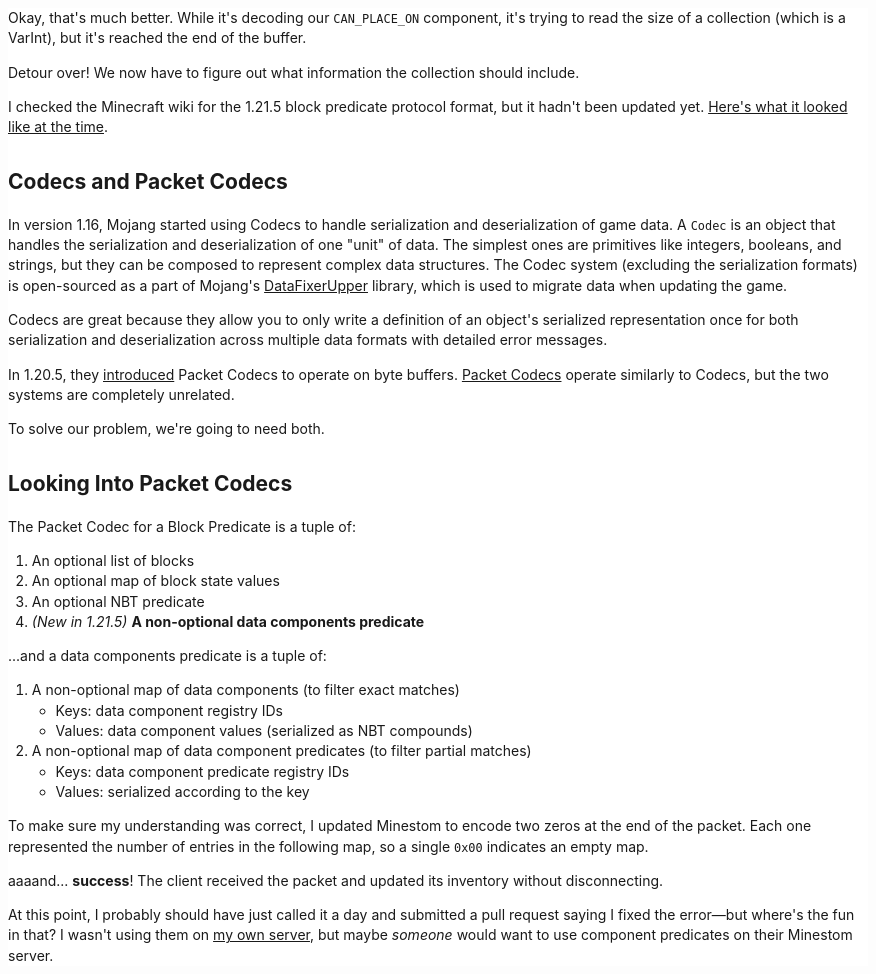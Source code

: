 Okay, that's much better. While it's decoding our `CAN_PLACE_ON` component, it's trying to read the size of a collection (which is a VarInt), but it's reached the end of the buffer.

Detour over! We now have to figure out what information the collection should include.

I checked the Minecraft wiki for the 1.21.5 block predicate protocol format, but it hadn't been updated yet. [Here's what it looked like at the time](https://minecraft.wiki/w/Java_Edition_protocol/Slot_data?oldid=2963234#Block_Predicate).

## Codecs and Packet Codecs

In version 1.16, Mojang started using Codecs to handle serialization and deserialization of game data. A `Codec` is an object that handles the serialization and deserialization of one "unit" of data. The simplest ones are primitives like integers, booleans, and strings, but they can be composed to represent complex data structures. The Codec system (excluding the serialization formats) is open-sourced as a part of Mojang's [DataFixerUpper](https://github.com/Mojang/DataFixerUpper) library, which is used to migrate data when updating the game.

Codecs are great because they allow you to only write a definition of an object's serialized representation once for both serialization and deserialization across multiple data formats with detailed error messages.

In 1.20.5, they [introduced](https://fabricmc.net/2024/04/19/1205.html#networking) Packet Codecs to operate on byte buffers. [Packet Codecs](https://maven.fabricmc.net/docs/yarn-1.21.5+build.1/net/minecraft/network/codec/PacketCodec.html) operate similarly to Codecs, but the two systems are completely unrelated.

To solve our problem, we're going to need both.

## Looking Into Packet Codecs

The Packet Codec for a Block Predicate is a tuple of:

1. An optional list of blocks
2. An optional map of block state values
3. An optional NBT predicate
4. _(New in 1.21.5)_ **A non-optional data components predicate**

...and a data components predicate is a tuple of:

1. A non-optional map of data components (to filter exact matches)
   - Keys: data component registry IDs
   - Values: data component values (serialized as NBT compounds)
2. A non-optional map of data component predicates (to filter partial matches)
   - Keys: data component predicate registry IDs
   - Values: serialized according to the key

To make sure my understanding was correct, I updated Minestom to encode two zeros at the end of the packet. Each one represented the number of entries in the following map, so a single `0x00` indicates an empty map.

aaaand... **success**! The client received the packet and updated its inventory without disconnecting.

At this point, I probably should have just called it a day and submitted a pull request saying I fixed the error&mdash;but where's the fun in that? I wasn't using them on [my own server](https://bluedragonmc.com/), but maybe _someone_ would want to use component predicates on their Minestom server.
